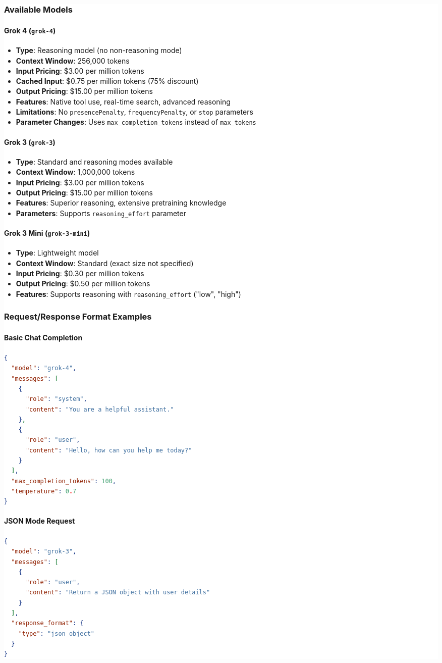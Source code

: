 ### Available Models

#### Grok 4 (`grok-4`)
- **Type**: Reasoning model (no non-reasoning mode)
- **Context Window**: 256,000 tokens
- **Input Pricing**: $3.00 per million tokens
- **Cached Input**: $0.75 per million tokens (75% discount)
- **Output Pricing**: $15.00 per million tokens
- **Features**: Native tool use, real-time search, advanced reasoning
- **Limitations**: No `presencePenalty`, `frequencyPenalty`, or `stop` parameters
- **Parameter Changes**: Uses `max_completion_tokens` instead of `max_tokens`

#### Grok 3 (`grok-3`)
- **Type**: Standard and reasoning modes available
- **Context Window**: 1,000,000 tokens
- **Input Pricing**: $3.00 per million tokens
- **Output Pricing**: $15.00 per million tokens
- **Features**: Superior reasoning, extensive pretraining knowledge
- **Parameters**: Supports `reasoning_effort` parameter

#### Grok 3 Mini (`grok-3-mini`)
- **Type**: Lightweight model
- **Context Window**: Standard (exact size not specified)
- **Input Pricing**: $0.30 per million tokens
- **Output Pricing**: $0.50 per million tokens
- **Features**: Supports reasoning with `reasoning_effort` ("low", "high")

### Request/Response Format Examples

#### Basic Chat Completion
```json
{
  "model": "grok-4",
  "messages": [
    {
      "role": "system",
      "content": "You are a helpful assistant."
    },
    {
      "role": "user",
      "content": "Hello, how can you help me today?"
    }
  ],
  "max_completion_tokens": 100,
  "temperature": 0.7
}
```

#### JSON Mode Request
```json
{
  "model": "grok-3",
  "messages": [
    {
      "role": "user",
      "content": "Return a JSON object with user details"
    }
  ],
  "response_format": {
    "type": "json_object"
  }
}
```
